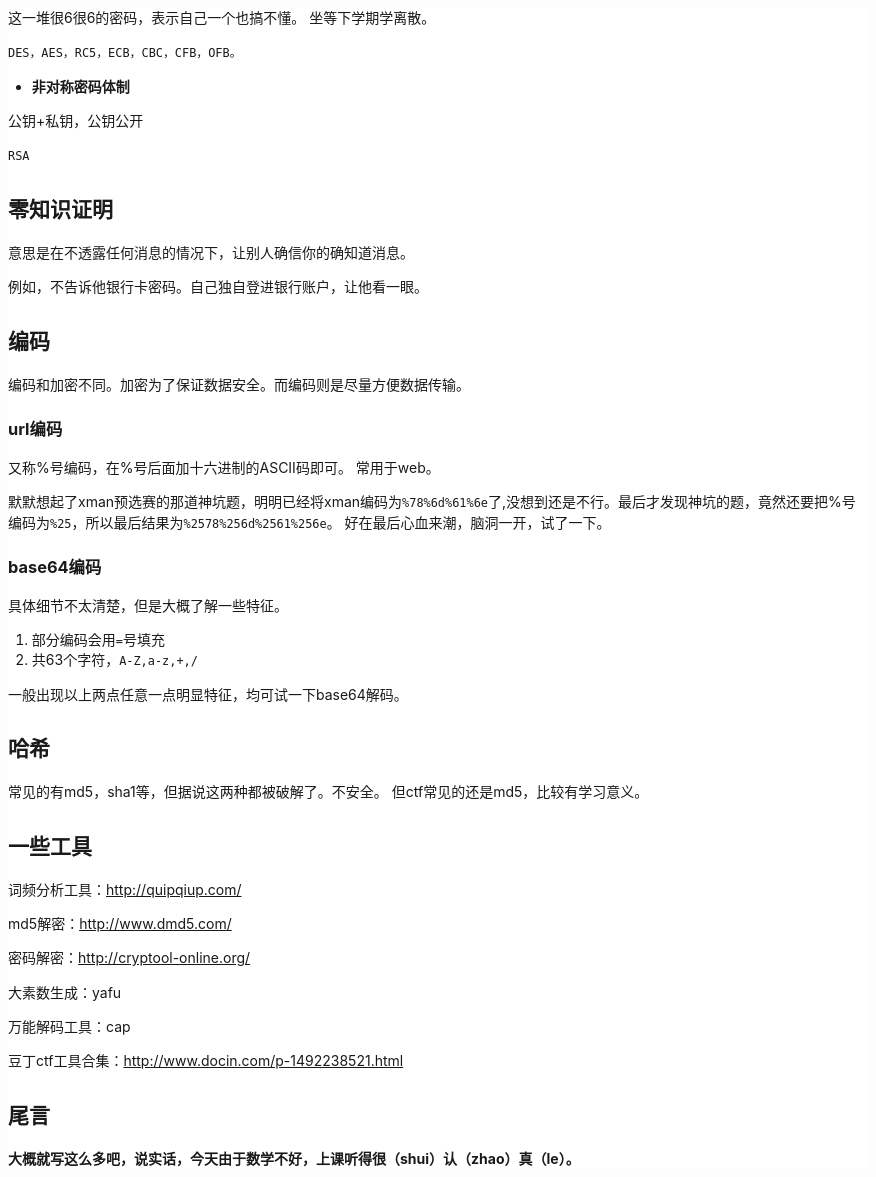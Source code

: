 这一堆很6很6的密码，表示自己一个也搞不懂。
坐等下学期学离散。

```
DES，AES，RC5，ECB，CBC，CFB，OFB。
```

- **非对称密码体制**

公钥+私钥，公钥公开

```
RSA
```

## 零知识证明

意思是在不透露任何消息的情况下，让别人确信你的确知道消息。

例如，不告诉他银行卡密码。自己独自登进银行账户，让他看一眼。

## 编码

编码和加密不同。加密为了保证数据安全。而编码则是尽量方便数据传输。

### url编码

又称%号编码，在%号后面加十六进制的ASCII码即可。
常用于web。

默默想起了xman预选赛的那道神坑题，明明已经将xman编码为`%78%6d%61%6e`了,没想到还是不行。最后才发现神坑的题，竟然还要把%号编码为`%25`，所以最后结果为`%2578%256d%2561%256e`。
好在最后心血来潮，脑洞一开，试了一下。

### base64编码

具体细节不太清楚，但是大概了解一些特征。

1. 部分编码会用`=`号填充
2. 共63个字符，`A-Z,a-z,+,/`

一般出现以上两点任意一点明显特征，均可试一下base64解码。

## 哈希

常见的有md5，sha1等，但据说这两种都被破解了。不安全。
但ctf常见的还是md5，比较有学习意义。

## 一些工具

词频分析工具：http://quipqiup.com/

md5解密：http://www.dmd5.com/

密码解密：http://cryptool-online.org/

大素数生成：yafu

万能解码工具：cap

豆丁ctf工具合集：http://www.docin.com/p-1492238521.html

## 尾言
**大概就写这么多吧，说实话，今天由于数学不好，上课听得很（shui）认（zhao）真（le）。**

